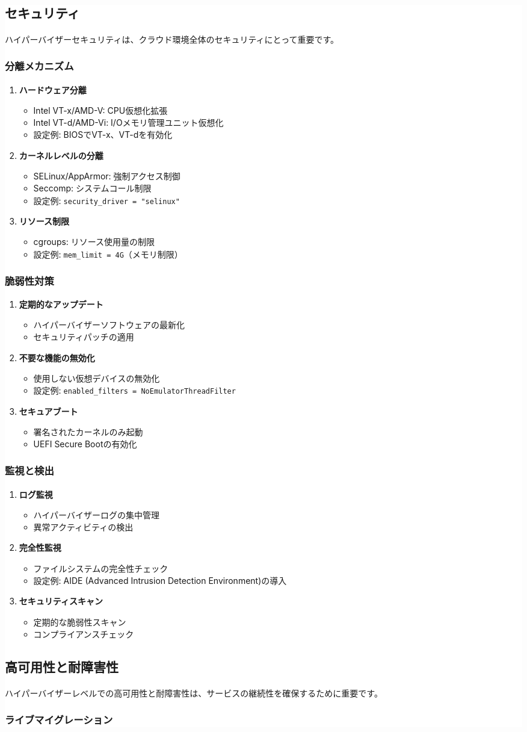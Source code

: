 ## セキュリティ

ハイパーバイザーセキュリティは、クラウド環境全体のセキュリティにとって重要です。

### 分離メカニズム

1. **ハードウェア分離**
   - Intel VT-x/AMD-V: CPU仮想化拡張
   - Intel VT-d/AMD-Vi: I/Oメモリ管理ユニット仮想化
   - 設定例: BIOSでVT-x、VT-dを有効化

2. **カーネルレベルの分離**
   - SELinux/AppArmor: 強制アクセス制御
   - Seccomp: システムコール制限
   - 設定例: `security_driver = "selinux"`

3. **リソース制限**
   - cgroups: リソース使用量の制限
   - 設定例: `mem_limit = 4G`（メモリ制限）

### 脆弱性対策

1. **定期的なアップデート**
   - ハイパーバイザーソフトウェアの最新化
   - セキュリティパッチの適用

2. **不要な機能の無効化**
   - 使用しない仮想デバイスの無効化
   - 設定例: `enabled_filters = NoEmulatorThreadFilter`

3. **セキュアブート**
   - 署名されたカーネルのみ起動
   - UEFI Secure Bootの有効化

### 監視と検出

1. **ログ監視**
   - ハイパーバイザーログの集中管理
   - 異常アクティビティの検出

2. **完全性監視**
   - ファイルシステムの完全性チェック
   - 設定例: AIDE (Advanced Intrusion Detection Environment)の導入

3. **セキュリティスキャン**
   - 定期的な脆弱性スキャン
   - コンプライアンスチェック

## 高可用性と耐障害性

ハイパーバイザーレベルでの高可用性と耐障害性は、サービスの継続性を確保するために重要です。

### ライブマイグレーション
